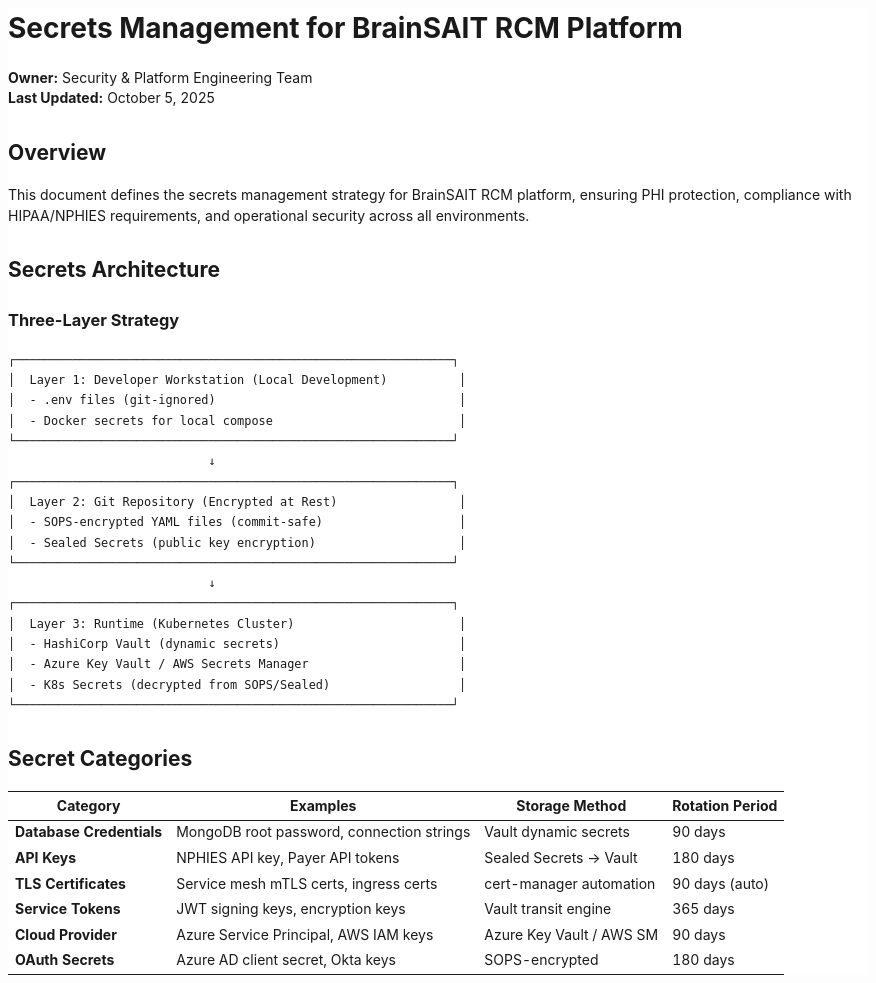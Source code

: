 # Secrets Management for BrainSAIT RCM Platform

**Owner:** Security & Platform Engineering Team  
**Last Updated:** October 5, 2025

## Overview

This document defines the secrets management strategy for BrainSAIT RCM platform, ensuring PHI protection, compliance with HIPAA/NPHIES requirements, and operational security across all environments.

## Secrets Architecture

### Three-Layer Strategy

```
┌─────────────────────────────────────────────────────────────┐
│  Layer 1: Developer Workstation (Local Development)          │
│  - .env files (git-ignored)                                  │
│  - Docker secrets for local compose                          │
└─────────────────────────────────────────────────────────────┘
                            ↓
┌─────────────────────────────────────────────────────────────┐
│  Layer 2: Git Repository (Encrypted at Rest)                 │
│  - SOPS-encrypted YAML files (commit-safe)                   │
│  - Sealed Secrets (public key encryption)                    │
└─────────────────────────────────────────────────────────────┘
                            ↓
┌─────────────────────────────────────────────────────────────┐
│  Layer 3: Runtime (Kubernetes Cluster)                       │
│  - HashiCorp Vault (dynamic secrets)                         │
│  - Azure Key Vault / AWS Secrets Manager                     │
│  - K8s Secrets (decrypted from SOPS/Sealed)                  │
└─────────────────────────────────────────────────────────────┘
```

## Secret Categories

| Category | Examples | Storage Method | Rotation Period |
|----------|----------|----------------|-----------------|
| **Database Credentials** | MongoDB root password, connection strings | Vault dynamic secrets | 90 days |
| **API Keys** | NPHIES API key, Payer API tokens | Sealed Secrets → Vault | 180 days |
| **TLS Certificates** | Service mesh mTLS certs, ingress certs | cert-manager automation | 90 days (auto) |
| **Service Tokens** | JWT signing keys, encryption keys | Vault transit engine | 365 days |
| **Cloud Provider** | Azure Service Principal, AWS IAM keys | Azure Key Vault / AWS SM | 90 days |
| **OAuth Secrets** | Azure AD client secret, Okta keys | SOPS-encrypted | 180 days |
